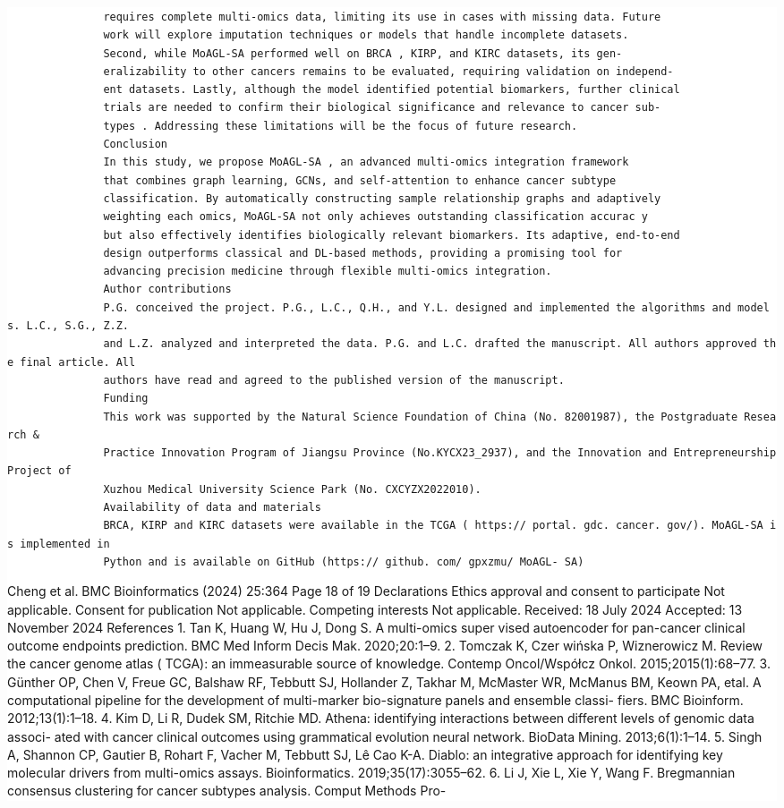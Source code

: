                    requires complete multi-omics data, limiting its use in cases with missing data. Future
                   work will explore imputation techniques or models that handle incomplete datasets.
                   Second, while MoAGL-SA performed well on BRCA , KIRP, and KIRC datasets, its gen-
                   eralizability to other cancers remains to be evaluated, requiring validation on independ-
                   ent datasets. Lastly, although the model identified potential biomarkers, further clinical
                   trials are needed to confirm their biological significance and relevance to cancer sub-
                   types . Addressing these limitations will be the focus of future research.
                   Conclusion
                   In this study, we propose MoAGL-SA , an advanced multi-omics integration framework
                   that combines graph learning, GCNs, and self-attention to enhance cancer subtype
                   classification. By automatically constructing sample relationship graphs and adaptively
                   weighting each omics, MoAGL-SA not only achieves outstanding classification accurac y
                   but also effectively identifies biologically relevant biomarkers. Its adaptive, end-to-end
                   design outperforms classical and DL-based methods, providing a promising tool for
                   advancing precision medicine through flexible multi-omics integration.
                   Author contributions
                   P.G. conceived the project. P.G., L.C., Q.H., and Y.L. designed and implemented the algorithms and models. L.C., S.G., Z.Z.
                   and L.Z. analyzed and interpreted the data. P.G. and L.C. drafted the manuscript. All authors approved the final article. All
                   authors have read and agreed to the published version of the manuscript.
                   Funding
                   This work was supported by the Natural Science Foundation of China (No. 82001987), the Postgraduate Research &
                   Practice Innovation Program of Jiangsu Province (No.KYCX23_2937), and the Innovation and Entrepreneurship Project of
                   Xuzhou Medical University Science Park (No. CXCYZX2022010).
                   Availability of data and materials
                   BRCA, KIRP and KIRC datasets were available in the TCGA ( https:// portal. gdc. cancer. gov/). MoAGL-SA is implemented in
                   Python and is available on GitHub (https:// github. com/ gpxzmu/ MoAGL- SA)

Cheng et al. BMC Bioinformatics          (2024) 25:364                                                                                                                                                                                 Page 18 of 19
                                Declarations
                                Ethics approval and consent to participate
                                Not applicable.
                                Consent for publication
                                Not applicable.
                                Competing interests
                                Not applicable.
                                Received: 18 July 2024   Accepted: 13 November 2024
                                References
                                 1.                                                         Tan K, Huang W, Hu J, Dong S. A multi-omics super vised autoencoder for pan-cancer clinical outcome endpoints
                                        prediction. BMC Med Inform Decis Mak. 2020;20:1–9.
                                 2.                                                         Tomczak K, Czer wińska P, Wiznerowicz M. Review the cancer genome atlas (  TCGA): an immeasurable source of
                                        knowledge. Contemp Oncol/Współcz Onkol. 2015;2015(1):68–77.
                                 3.                                                         Günther OP, Chen V, Freue GC, Balshaw RF, Tebbutt SJ, Hollander Z, Takhar M, McMaster WR, McManus BM, Keown
                                        PA, etal. A computational pipeline for the development of multi-marker bio-signature panels and ensemble classi-
                                        fiers. BMC Bioinform. 2012;13(1):1–18.
                                 4.                                                         Kim D, Li R, Dudek SM, Ritchie MD. Athena: identifying interactions between different levels of genomic data associ-
                                        ated with cancer clinical outcomes using grammatical evolution neural network. BioData Mining. 2013;6(1):1–14.
                                 5.                                                         Singh A, Shannon CP, Gautier B, Rohart F, Vacher M, Tebbutt SJ, Lê Cao K-A. Diablo: an integrative approach for
                                        identifying key molecular drivers from multi-omics assays. Bioinformatics. 2019;35(17):3055–62.
                                 6.                                                         Li J, Xie L, Xie Y, Wang F. Bregmannian consensus clustering for cancer subtypes analysis. Comput Methods Pro-